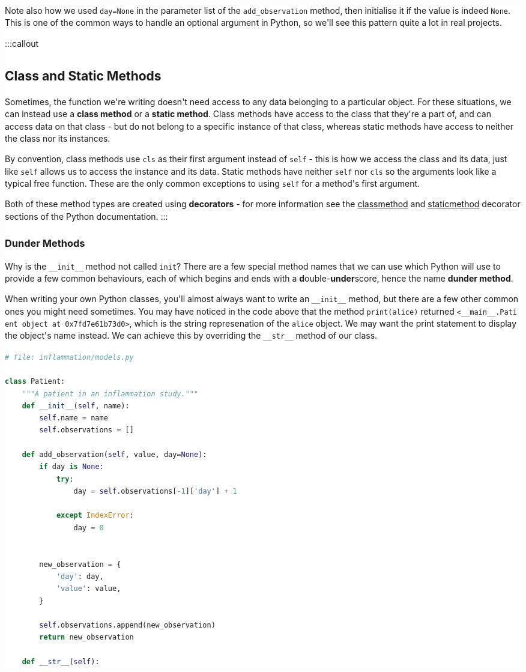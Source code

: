 Note also how we used `day=None` in the parameter list of the `add_observation` method, then initialise it if the value is indeed `None`.
This is one of the common ways to handle an optional argument in Python, so we'll see this pattern quite a lot in real projects.

:::callout
## Class and Static Methods

Sometimes, the function we're writing doesn't need access to any data belonging to a particular object.
For these situations, we can instead use a **class method** or a **static method**.
Class methods have access to the class that they're a part of, and can access data on that class - but do not belong to a specific instance of that class, whereas static methods have access to neither the class nor its instances.

By convention, class methods use `cls` as their first argument instead of `self` - this is how we access the class and its data, just like `self` allows us to access the instance and its data.
Static methods have neither `self` nor `cls` so the arguments look like a typical free function.
These are the only common exceptions to using `self` for a method's first argument.

Both of these method types are created using **decorators** - for more information see the [classmethod](https://docs.python.org/3/library/functions.html#classmethod) and [staticmethod](https://docs.python.org/3/library/functions.html#staticmethod) decorator sections of the Python documentation.
:::

### Dunder Methods

Why is the `__init__` method not called `init`?
There are a few special method names that we can use which Python will use to provide a few common behaviours, each of which begins and ends with a **d**ouble-**under**score, hence the name **dunder method**.

When writing your own Python classes, you'll almost always want to write an `__init__` method, but there are a few other common ones you might need sometimes. You may have noticed in the code above that the method `print(alice)` returned `<__main__.Patient object at 0x7fd7e61b73d0>`, which is the string represenation of the `alice` object. We 
may want the print statement to display the object's name instead. We can achieve this by overriding the `__str__` method of our class.

~~~ python
# file: inflammation/models.py

class Patient:
    """A patient in an inflammation study."""
    def __init__(self, name):
        self.name = name
        self.observations = []

    def add_observation(self, value, day=None):
        if day is None:
            try:
                day = self.observations[-1]['day'] + 1

            except IndexError:
                day = 0


        new_observation = {
            'day': day,
            'value': value,
        }

        self.observations.append(new_observation)
        return new_observation

    def __str__(self):
~~~